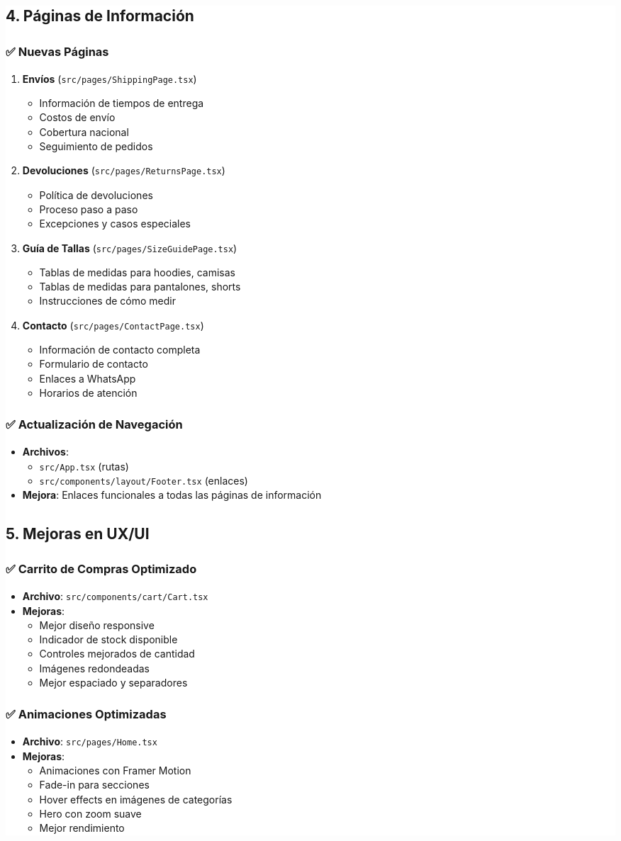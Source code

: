 ## 4. Páginas de Información

### ✅ Nuevas Páginas
1. **Envíos** (`src/pages/ShippingPage.tsx`)
   - Información de tiempos de entrega
   - Costos de envío
   - Cobertura nacional
   - Seguimiento de pedidos

2. **Devoluciones** (`src/pages/ReturnsPage.tsx`)
   - Política de devoluciones
   - Proceso paso a paso
   - Excepciones y casos especiales

3. **Guía de Tallas** (`src/pages/SizeGuidePage.tsx`)
   - Tablas de medidas para hoodies, camisas
   - Tablas de medidas para pantalones, shorts
   - Instrucciones de cómo medir

4. **Contacto** (`src/pages/ContactPage.tsx`)
   - Información de contacto completa
   - Formulario de contacto
   - Enlaces a WhatsApp
   - Horarios de atención

### ✅ Actualización de Navegación
- **Archivos**: 
  - `src/App.tsx` (rutas)
  - `src/components/layout/Footer.tsx` (enlaces)
- **Mejora**: Enlaces funcionales a todas las páginas de información

## 5. Mejoras en UX/UI

### ✅ Carrito de Compras Optimizado
- **Archivo**: `src/components/cart/Cart.tsx`
- **Mejoras**:
  - Mejor diseño responsive
  - Indicador de stock disponible
  - Controles mejorados de cantidad
  - Imágenes redondeadas
  - Mejor espaciado y separadores

### ✅ Animaciones Optimizadas
- **Archivo**: `src/pages/Home.tsx`
- **Mejoras**:
  - Animaciones con Framer Motion
  - Fade-in para secciones
  - Hover effects en imágenes de categorías
  - Hero con zoom suave
  - Mejor rendimiento
